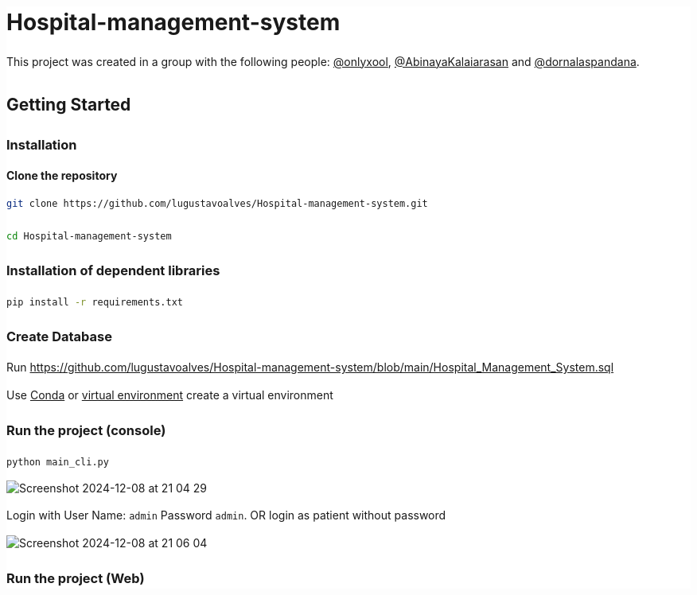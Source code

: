 # Hospital-management-system

 This project was created in a group with the following people: [@onlyxool](https://github.com/onlyxool), [@AbinayaKalaiarasan](https://github.com/AbinayaKalaiarasan) and [@dornalaspandana](https://github.com/dornalaspandana). 

## Getting Started

### Installation

**Clone the repository**

```bash
git clone https://github.com/lugustavoalves/Hospital-management-system.git

cd Hospital-management-system
```



### Installation of dependent libraries

```bash
pip install -r requirements.txt
```



### Create Database

Run https://github.com/lugustavoalves/Hospital-management-system/blob/main/Hospital_Management_System.sql



Use [Conda](https://docs.anaconda.com/miniconda/) or [virtual environment](https://packaging.python.org/en/latest/guides/installing-using-pip-and-virtual-environments/) create a virtual environment



### Run the project (console)

```bash
python main_cli.py
```

<img width="900" alt="Screenshot 2024-12-08 at 21 04 29" src="https://github.com/user-attachments/assets/5cf9d612-5018-42e6-beca-b26c20a44f51">


Login with User Name: `admin` Password `admin`. OR login as patient without password

<img width="900" alt="Screenshot 2024-12-08 at 21 06 04" src="https://github.com/user-attachments/assets/cf66ff39-9de4-4993-b098-9c7baff5ba31">





### Run the project (Web)
